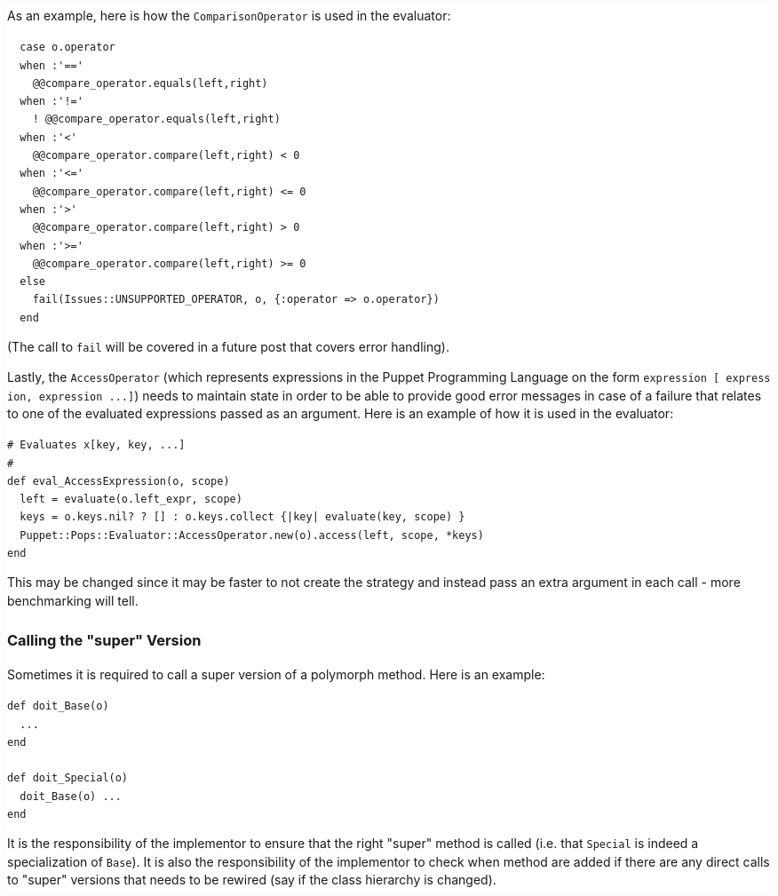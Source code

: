 As an example, here is how the `ComparisonOperator` is used in the evaluator:

      case o.operator
      when :'=='
        @@compare_operator.equals(left,right)
      when :'!='
        ! @@compare_operator.equals(left,right)
      when :'<'
        @@compare_operator.compare(left,right) < 0
      when :'<='
        @@compare_operator.compare(left,right) <= 0
      when :'>'
        @@compare_operator.compare(left,right) > 0
      when :'>='
        @@compare_operator.compare(left,right) >= 0
      else
        fail(Issues::UNSUPPORTED_OPERATOR, o, {:operator => o.operator})
      end

(The call to `fail` will be covered in a future post that covers error handling).

Lastly, the `AccessOperator` (which represents expressions in the Puppet Programming Language on the form `expression [ expression, expression ...]`)
needs to maintain state in order to be able to provide good error messages in case of a failure that relates to one of the evaluated expressions passed as an argument. Here is an example of how it is used in the evaluator:

    # Evaluates x[key, key, ...]
    #
    def eval_AccessExpression(o, scope)
      left = evaluate(o.left_expr, scope)
      keys = o.keys.nil? ? [] : o.keys.collect {|key| evaluate(key, scope) }
      Puppet::Pops::Evaluator::AccessOperator.new(o).access(left, scope, *keys)
    end

This may be changed since it may be faster to not create the strategy and instead pass
an extra argument in each call - more benchmarking will tell.

### Calling the "super" Version

Sometimes it is required to call a super version of a polymorph method. Here is
an example:

    def doit_Base(o)
      ...
    end
  
    def doit_Special(o)
      doit_Base(o) ...
    end

It is the responsibility of the implementor to ensure that the right "super" method is called
(i.e. that `Special` is indeed a specialization of `Base`). It is also the responsibility of
the implementor to check when method are added if there are any direct calls to "super" versions
that needs to be rewired (say if the class hierarchy is changed).
